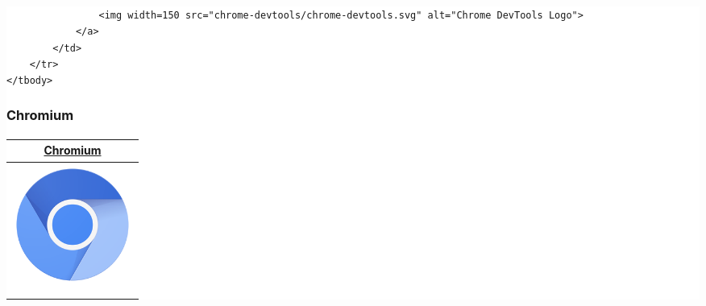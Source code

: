                     <img width=150 src="chrome-devtools/chrome-devtools.svg" alt="Chrome DevTools Logo">
                </a>
            </td>
        </tr>
    </tbody>
</table>

### Chromium

<table>
    <thead>
        <tr>
            <th>
                <a href="https://www.chromium.org/Home">Chromium</a>
            </th>
        </tr>
    </thead>
    <tbody>
        <tr height=170>
            <td>
                <a href="chromium">
                    <img width=150 src="chromium/chromium_256x256.png" alt="Chromium browser logo">
                </a>
            </td>
        </tr>
    </tbody>
</table>
